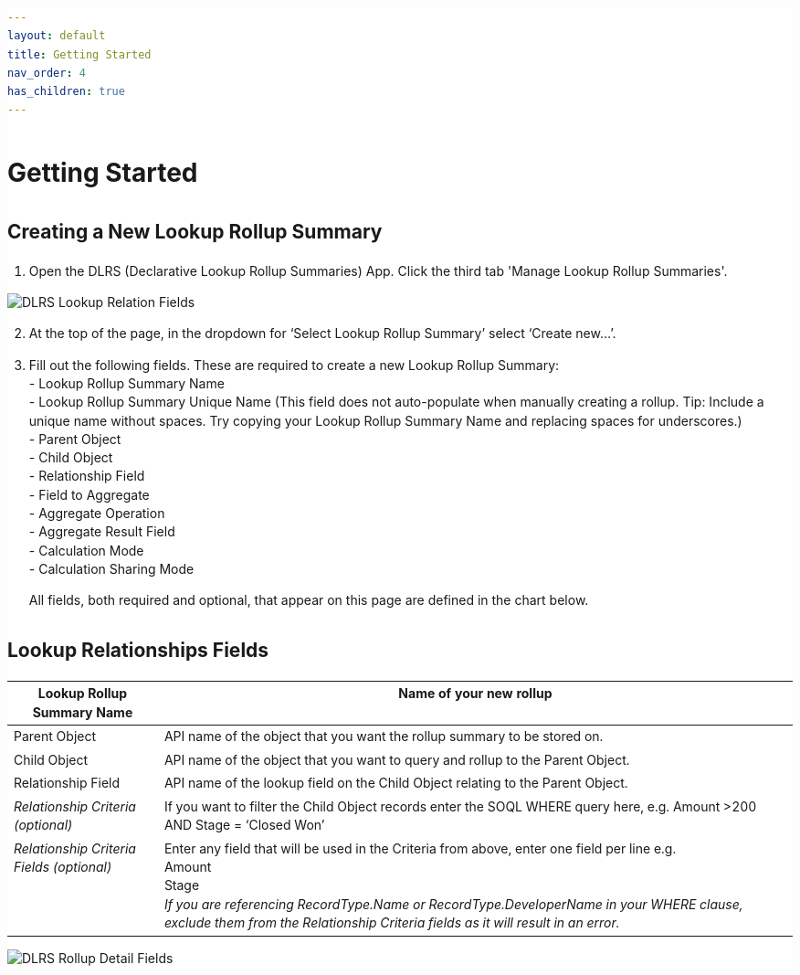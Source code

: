 ```yaml
---
layout: default
title: Getting Started
nav_order: 4
has_children: true
---
```


# Getting Started
## Creating a New Lookup Rollup Summary

1. Open the DLRS (Declarative Lookup Rollup Summaries) App. Click the third tab 'Manage Lookup Rollup Summaries'.

![DLRS Lookup Relation Fields](/DLRS-Documentation/assets/DLRSLookupRelationFields.png)

2. At the top of the page, in the dropdown for ‘Select Lookup Rollup Summary’ select ‘Create new…’. 

3. Fill out the following fields. These are required to create a new Lookup Rollup Summary:<br>
        - Lookup Rollup Summary Name<br>
        - Lookup Rollup Summary Unique Name (This field does not auto-populate when manually creating a rollup. Tip: Include a unique name without spaces. Try                  copying your Lookup Rollup Summary Name and replacing spaces for underscores.) <br>
        - Parent Object<br>
        - Child Object<br>
        - Relationship Field<br>
        - Field to Aggregate<br>
        - Aggregate Operation<br>
        - Aggregate Result Field<br>
        - Calculation Mode<br>
        - Calculation Sharing Mode<br>

    All fields, both required and optional, that appear on this page are defined in the chart below.

## Lookup Relationships Fields

| Lookup Rollup Summary Name  | Name of your new rollup |
| ------------- | ------------- |
| Parent Object  | API name of the object that you want the rollup summary to be stored on.  |
| Child Object | API name of the object that you want to query and rollup to the Parent Object.  |
| Relationship Field | API name of the lookup field on the Child Object relating to the Parent Object.  |
|_Relationship Criteria (optional)_| If you want to filter the Child Object records enter the SOQL WHERE query here, e.g. Amount >200 AND Stage  = ‘Closed Won’|
|_Relationship Criteria Fields (optional)_|Enter any field that will be used in the Criteria from above, enter one field per line e.g.<br>Amount<br>Stage<br>_If you are referencing RecordType.Name or RecordType.DeveloperName in your WHERE clause, exclude them from the Relationship Criteria fields as it will result in an error._|

![DLRS Rollup Detail Fields](/DLRS-Documentation/assets/DLRSRollupDetailFields.png)  
